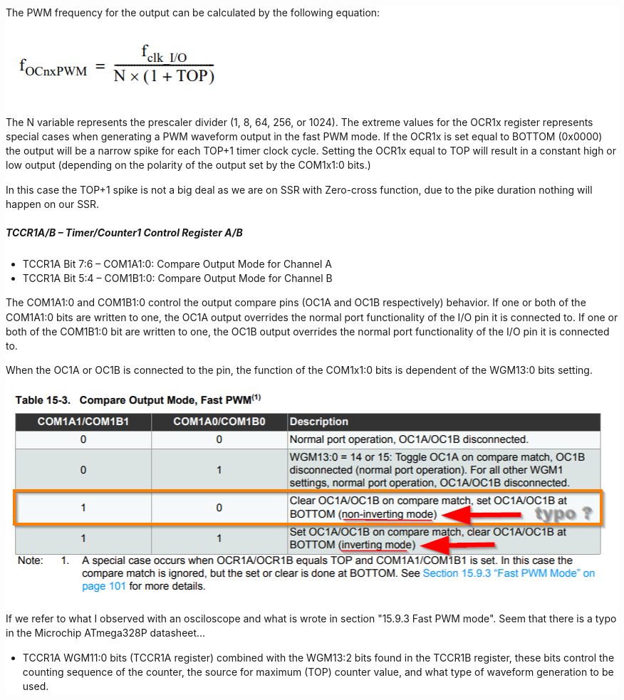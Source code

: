 The PWM frequency for the output can be calculated by the following equation:

![alt text](https://github.com/tkristner/tkristner.github.io/blob/master/assets/images/ATmega328P_PWM/ATmega328P_Fast-PWM-freq.png)

The N variable represents the prescaler divider (1, 8, 64, 256, or 1024).
The extreme values for the OCR1x register represents special cases when generating a PWM waveform output in the fast PWM mode. If the OCR1x is set equal to BOTTOM (0x0000) the output will be a narrow spike for each TOP+1 timer clock cycle. Setting the OCR1x equal to TOP will result in a constant high or low output (depending on the polarity of the output set by the COM1x1:0 bits.)

In this case the TOP+1 spike is not a big deal as we are on SSR with Zero-cross function, due to the pike duration nothing will happen on our SSR.

 ##### TCCR1A/B – Timer/Counter1 Control Register A/B

* TCCR1A Bit 7:6 – COM1A1:0: Compare Output Mode for Channel A
* TCCR1A Bit 5:4 – COM1B1:0: Compare Output Mode for Channel B

The COM1A1:0 and COM1B1:0 control the output compare pins (OC1A and OC1B respectively) behavior. If one or both of the COM1A1:0 bits are written to one, the OC1A output overrides the normal port functionality of the I/O pin it is connected to. If one or both of the COM1B1:0 bit are written to one, the OC1B output overrides the normal port functionality of the I/O pin it is connected to. 

When the OC1A or OC1B is connected to the pin, the function of the COM1x1:0 bits is dependent of the WGM13:0 bits setting.

![alt text](https://github.com/tkristner/tkristner.github.io/blob/master/assets/images/ATmega328P_PWM/ATmega328P_Compare-Output-Mode.png)

If we refer to what I observed with an osciloscope and what is wrote in section "15.9.3 Fast PWM mode". Seem that there is a typo in the Microchip ATmega328P datasheet...

* TCCR1A WGM11:0 bits (TCCR1A register) combined with the WGM13:2 bits found in the TCCR1B register, these bits control the counting sequence of the counter, the source for maximum (TOP) counter value, and what type of waveform generation to be used.
